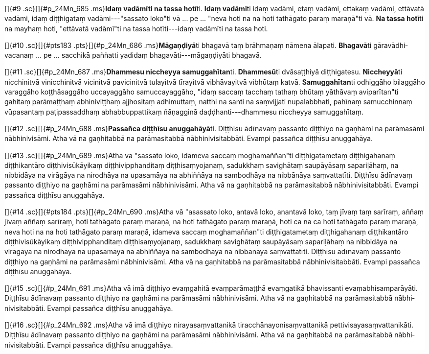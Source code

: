 []{#9 .sc}[]{#p_24Mn_685 .ms}**Idaṃ vadāmīti na tassa hotī**ti. **Idaṃ
vadāmī**ti idaṃ vadāmi, etaṃ vadāmi, ettakaṃ vadāmi, ettāvatā vadāmi,
idaṃ diṭṭhigataṃ vadāmi---"sassato loko"ti vā ... pe ... "neva hoti na
na hoti tathāgato paraṃ maraṇā"ti vā. **Na tassa hotī**ti na mayhaṃ
hoti, "ettāvatā vadāmī"ti na tassa hotīti---idaṃ vadāmīti na tassa hoti.

[]{#10 .sc}[]{#pts183 .pts}[]{#p_24Mn_686 .ms}**Māgaṇḍiyā**ti bhagavā
taṃ brāhmaṇaṃ nāmena ālapati. **Bhagavā**ti gāra­vādhi­vacanaṃ ... pe
... sacchikā paññatti yadidaṃ bhagavāti---māgaṇḍiyāti bhagavā.

[]{#11 .sc}[]{#p_24Mn_687 .ms}**Dhammesu niccheyya samuggahītan**ti.
**Dhammesū**ti dvāsaṭṭhiyā diṭṭhigatesu. **Niccheyyā**ti nicchinitvā
vinicchinitvā vicinitvā pavicinitvā tulayitvā tīrayitvā vibhāvayitvā
vibhūtaṃ katvā. **Samuggahītan**ti odhiggāho bilaggāho varaggāho
koṭṭhāsaggāho uccayaggāho samuccayaggāho, "idaṃ saccaṃ tacchaṃ tathaṃ
bhūtaṃ yāthāvaṃ aviparītan"ti gahitaṃ parāmaṭṭhaṃ abhiniviṭṭhaṃ
ajjhositaṃ adhimuttaṃ, natthi na santi na saṃvijjati nupalabbhati,
pahīnaṃ samucchinnaṃ vūpasantaṃ paṭipassaddhaṃ abhab­bup­patti­kaṃ
ñāṇagginā daḍḍhanti---dhammesu niccheyya samuggahītaṃ.

[]{#12 .sc}[]{#p_24Mn_688 .ms}**Passañca diṭṭhīsu anuggahāyā**ti.
Diṭṭhīsu ādīnavaṃ passanto diṭṭhiyo na gaṇhāmi na parāmasāmi
nābhinivisāmi. Atha vā na gaṇhitabbā na parāmasitabbā
­nā­bhi­nivisi­tab­bāti. Evampi passañca diṭṭhīsu anuggahāya.

[]{#13 .sc}[]{#p_24Mn_689 .ms}Atha vā "sassato loko, idameva saccaṃ
moghamaññan"ti diṭṭhi­gata­metaṃ diṭṭhigahanaṃ diṭṭhikantāro
diṭṭhi­visū­kāyikaṃ diṭṭhi­vip­phan­di­taṃ diṭṭhi­saṃ­yoja­naṃ,
sadukkhaṃ savighātaṃ saupāyāsaṃ sapariḷāhaṃ, na nibbidāya na virāgāya na
nirodhāya na upasamāya na abhiññāya na sambodhāya na nibbānāya
saṃvattatīti. Diṭṭhīsu ādīnavaṃ passanto diṭṭhiyo na gaṇhāmi na
parāmasāmi nābhinivisāmi. Atha vā na gaṇhitabbā na parāmasitabbā
­nā­bhi­nivisi­tab­bāti. Evampi passañca diṭṭhīsu anuggahāya.

[]{#14 .sc}[]{#pts184 .pts}[]{#p_24Mn_690 .ms}Atha vā "asassato loko,
antavā loko, anantavā loko, taṃ jīvaṃ taṃ sarīraṃ, aññaṃ jīvaṃ aññaṃ
sarīraṃ, hoti tathāgato paraṃ maraṇā, na hoti tathāgato paraṃ maraṇā,
hoti ca na ca hoti tathāgato paraṃ maraṇā, neva hoti na na hoti
tathāgato paraṃ maraṇā, idameva saccaṃ moghamaññan"ti diṭṭhi­gata­metaṃ
diṭṭhigahanaṃ diṭṭhikantāro diṭṭhi­visū­kāyikaṃ diṭṭhi­vip­phan­di­taṃ
diṭṭhi­saṃ­yoja­naṃ, sadukkhaṃ savighātaṃ saupāyāsaṃ sapariḷāhaṃ na
nibbidāya na virāgāya na nirodhāya na upasamāya na abhiññāya na
sambodhāya na nibbānāya saṃvattatīti. Diṭṭhīsu ādīnavaṃ passanto
diṭṭhiyo na gaṇhāmi na parāmasāmi nābhinivisāmi. Atha vā na gaṇhitabbā
na parāmasitabbā ­nā­bhi­nivisi­tab­bāti. Evampi passañca diṭṭhīsu
anuggahāya.

[]{#15 .sc}[]{#p_24Mn_691 .ms}Atha vā imā diṭṭhiyo evaṃgahitā
evaṃparāmaṭṭhā evaṃgatikā bhavissanti eva­ṃa­bhisam­parā­yāti. Diṭṭhīsu
ādīnavaṃ passanto diṭṭhiyo na gaṇhāmi na parāmasāmi nābhinivisāmi. Atha
vā na gaṇhitabbā na parāmasitabbā ­nā­bhi­nivisi­tab­bāti. Evampi
passañca diṭṭhīsu anuggahāya.

[]{#16 .sc}[]{#p_24Mn_692 .ms}Atha vā imā diṭṭhiyo niraya­saṃ­vatta­nikā
tiracchā­na­yoni­saṃ­vatta­nikā petti­visa­ya­saṃ­vatta­ni­kāti.
Diṭṭhīsu ādīnavaṃ passanto diṭṭhiyo na gaṇhāmi na parāmasāmi
nābhinivisāmi. Atha vā na gaṇhitabbā na parāmasitabbā
­nā­bhi­nivisi­tab­bāti. Evampi passañca diṭṭhīsu anuggahāya.

